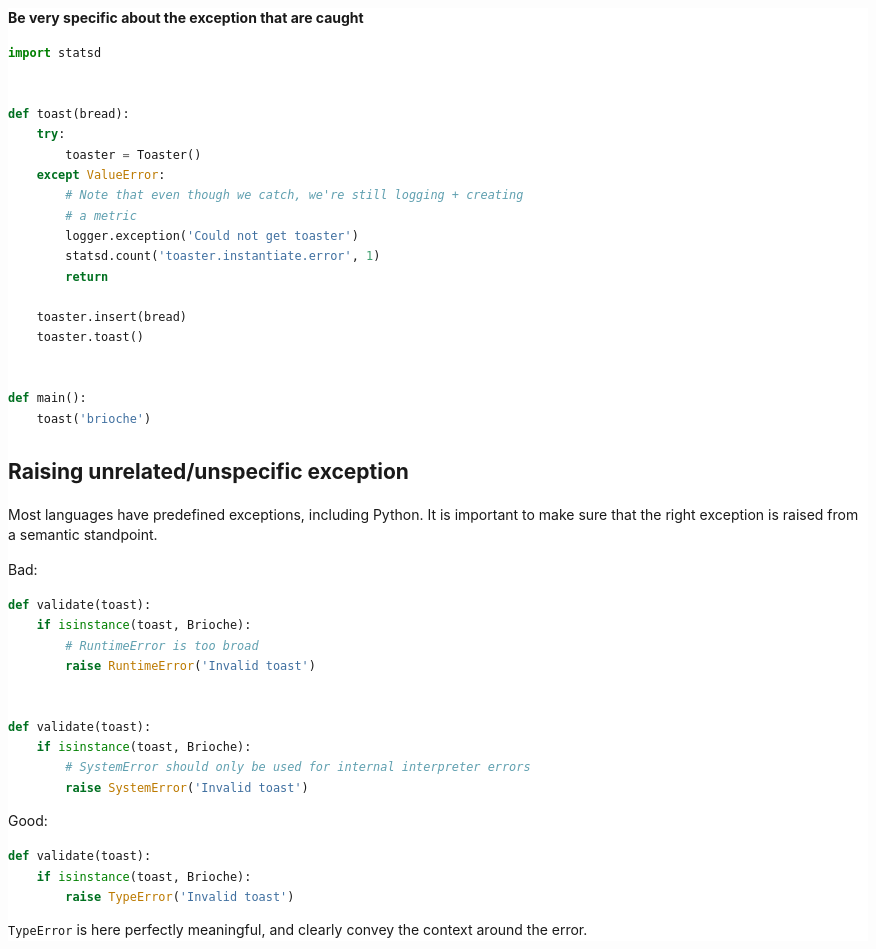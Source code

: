 **Be very specific about the exception that are caught**

```python
import statsd


def toast(bread):
    try:
        toaster = Toaster()
    except ValueError:
        # Note that even though we catch, we're still logging + creating
        # a metric
        logger.exception('Could not get toaster')
        statsd.count('toaster.instantiate.error', 1)
        return

    toaster.insert(bread)
    toaster.toast()


def main():
    toast('brioche')
```

## Raising unrelated/unspecific exception

Most languages have predefined exceptions, including Python. It is
important to make sure that the right exception is raised from a
semantic standpoint.

Bad:

```python
def validate(toast):
    if isinstance(toast, Brioche):
        # RuntimeError is too broad
        raise RuntimeError('Invalid toast')


def validate(toast):
    if isinstance(toast, Brioche):
        # SystemError should only be used for internal interpreter errors
        raise SystemError('Invalid toast')
```

Good:

```python
def validate(toast):
    if isinstance(toast, Brioche):
        raise TypeError('Invalid toast')
```

`TypeError` is here perfectly meaningful, and clearly convey the context
around the error.
